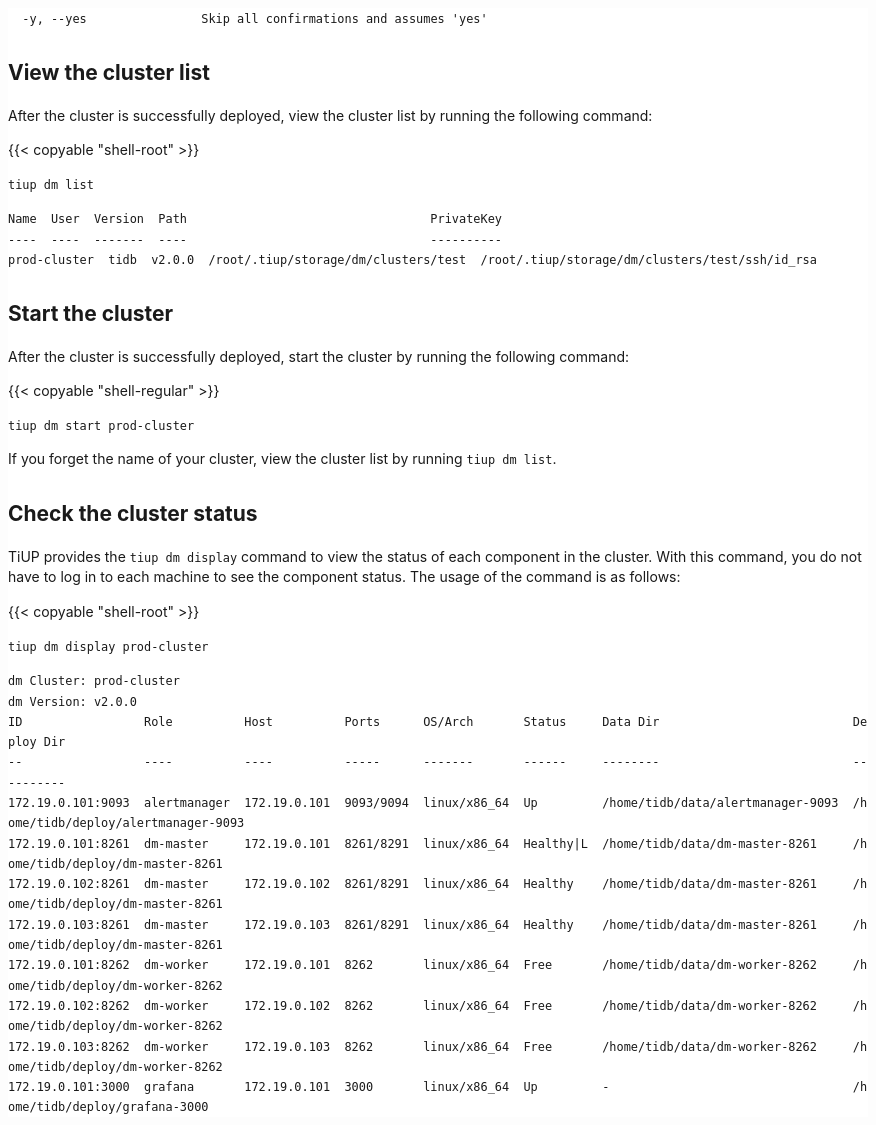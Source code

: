 ```
  -y, --yes                Skip all confirmations and assumes 'yes'
```

## View the cluster list

After the cluster is successfully deployed, view the cluster list by running the following command:

{{< copyable "shell-root" >}}

```bash
tiup dm list
```

```
Name  User  Version  Path                                  PrivateKey
----  ----  -------  ----                                  ----------
prod-cluster  tidb  v2.0.0  /root/.tiup/storage/dm/clusters/test  /root/.tiup/storage/dm/clusters/test/ssh/id_rsa
```

## Start the cluster

After the cluster is successfully deployed, start the cluster by running the following command:

{{< copyable "shell-regular" >}}

```shell
tiup dm start prod-cluster
```

If you forget the name of your cluster, view the cluster list by running `tiup dm list`.

## Check the cluster status

TiUP provides the `tiup dm display` command to view the status of each component in the cluster. With this command, you do not have to log in to each machine to see the component status. The usage of the command is as follows:

{{< copyable "shell-root" >}}

```bash
tiup dm display prod-cluster
```

```
dm Cluster: prod-cluster
dm Version: v2.0.0
ID                 Role          Host          Ports      OS/Arch       Status     Data Dir                           Deploy Dir
--                 ----          ----          -----      -------       ------     --------                           ----------
172.19.0.101:9093  alertmanager  172.19.0.101  9093/9094  linux/x86_64  Up         /home/tidb/data/alertmanager-9093  /home/tidb/deploy/alertmanager-9093
172.19.0.101:8261  dm-master     172.19.0.101  8261/8291  linux/x86_64  Healthy|L  /home/tidb/data/dm-master-8261     /home/tidb/deploy/dm-master-8261
172.19.0.102:8261  dm-master     172.19.0.102  8261/8291  linux/x86_64  Healthy    /home/tidb/data/dm-master-8261     /home/tidb/deploy/dm-master-8261
172.19.0.103:8261  dm-master     172.19.0.103  8261/8291  linux/x86_64  Healthy    /home/tidb/data/dm-master-8261     /home/tidb/deploy/dm-master-8261
172.19.0.101:8262  dm-worker     172.19.0.101  8262       linux/x86_64  Free       /home/tidb/data/dm-worker-8262     /home/tidb/deploy/dm-worker-8262
172.19.0.102:8262  dm-worker     172.19.0.102  8262       linux/x86_64  Free       /home/tidb/data/dm-worker-8262     /home/tidb/deploy/dm-worker-8262
172.19.0.103:8262  dm-worker     172.19.0.103  8262       linux/x86_64  Free       /home/tidb/data/dm-worker-8262     /home/tidb/deploy/dm-worker-8262
172.19.0.101:3000  grafana       172.19.0.101  3000       linux/x86_64  Up         -                                  /home/tidb/deploy/grafana-3000
```